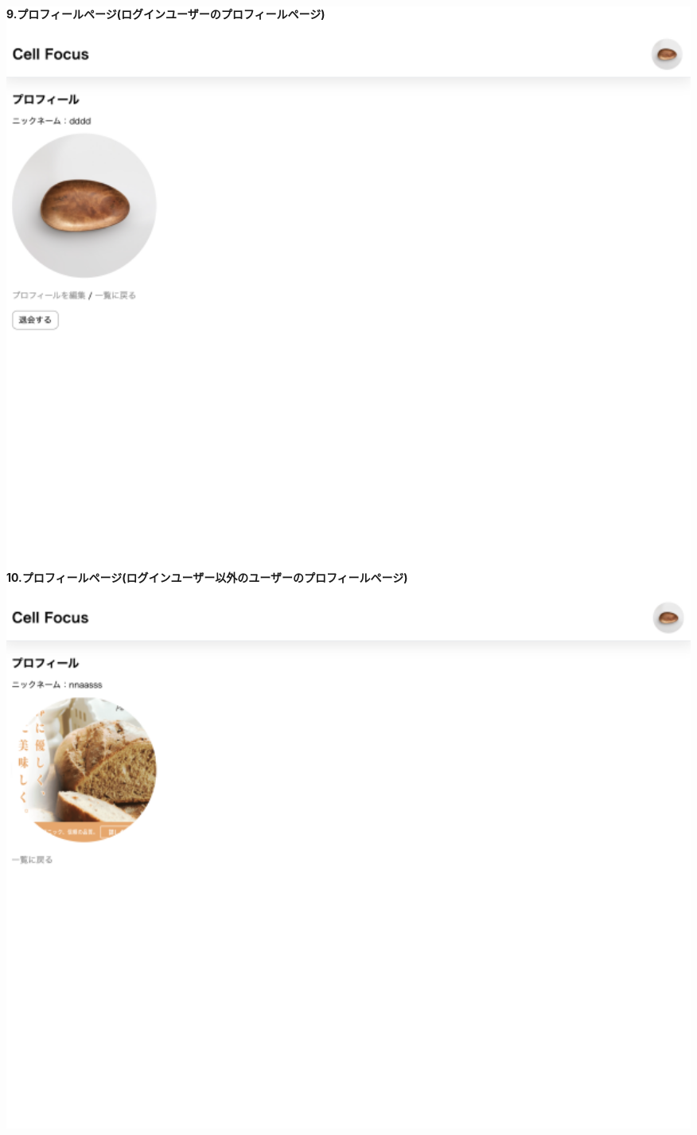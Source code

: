 
<p align="center">
  <p><b>9.プロフィールページ(ログインユーザーのプロフィールページ)</b></p>
  <img src="docs/screenshots/profilePage1.svg" width="900" alt="プロフィールページ(ログインユーザーのプロフィールページ)" />
</p>
<br><br><br>


<p align="center">
  <p><b>10.プロフィールページ(ログインユーザー以外のユーザーのプロフィールページ)</b></p>
  <img src="docs/screenshots/profilePage2.svg" width="900" alt="プロフィールページ(ログインユーザー以外のユーザーのプロフィールページ)" />
</p>
<br><br><br>
